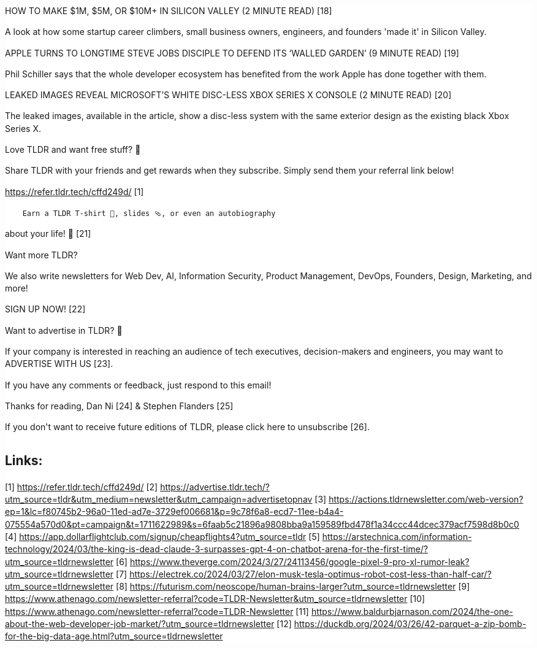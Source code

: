  HOW TO MAKE $1M, $5M, OR $10M+ IN SILICON VALLEY (2 MINUTE READ) [18]


 A look at how some startup career climbers, small business owners,
engineers, and founders 'made it' in Silicon Valley. 

 APPLE TURNS TO LONGTIME STEVE JOBS DISCIPLE TO DEFEND ITS ‘WALLED
GARDEN’ (9 MINUTE READ) [19] 

 Phil Schiller says that the whole developer ecosystem has benefited
from the work Apple has done together with them. 

 LEAKED IMAGES REVEAL MICROSOFT’S WHITE DISC-LESS XBOX SERIES X
CONSOLE (2 MINUTE READ) [20] 

 The leaked images, available in the article, show a disc-less system
with the same exterior design as the existing black Xbox Series X. 

Love TLDR and want free stuff? 🎁

 Share TLDR with your friends and get rewards when they subscribe.
Simply send them your referral link below! 

 https://refer.tldr.tech/cffd249d/ [1] 

		Earn a TLDR T-shirt 👕, slides 🩴, or even an autobiography
about your life! 🤯 [21]

Want more TLDR?

 We also write newsletters for Web Dev, AI, Information Security,
Product Management, DevOps, Founders, Design, Marketing, and more! 

SIGN UP NOW! [22] 

Want to advertise in TLDR? 📰

 If your company is interested in reaching an audience of tech
executives, decision-makers and engineers, you may want to ADVERTISE
WITH US [23]. 

 If you have any comments or feedback, just respond to this email! 

Thanks for reading, 
Dan Ni [24] & Stephen Flanders [25] 

If you don't want to receive future editions of TLDR, please click
here to unsubscribe [26]. 



Links:
------
[1] https://refer.tldr.tech/cffd249d/
[2] https://advertise.tldr.tech/?utm_source=tldr&utm_medium=newsletter&utm_campaign=advertisetopnav
[3] https://actions.tldrnewsletter.com/web-version?ep=1&lc=f80745b2-96a0-11ed-ad7e-3729ef006681&p=9c78f6a8-ecd7-11ee-b4a4-075554a570d0&pt=campaign&t=1711622989&s=6faab5c21896a9808bba9a159589fbd478f1a34ccc44dcec379acf7598d8b0c0
[4] https://app.dollarflightclub.com/signup/cheapflights4?utm_source=tldr
[5] https://arstechnica.com/information-technology/2024/03/the-king-is-dead-claude-3-surpasses-gpt-4-on-chatbot-arena-for-the-first-time/?utm_source=tldrnewsletter
[6] https://www.theverge.com/2024/3/27/24113456/google-pixel-9-pro-xl-rumor-leak?utm_source=tldrnewsletter
[7] https://electrek.co/2024/03/27/elon-musk-tesla-optimus-robot-cost-less-than-half-car/?utm_source=tldrnewsletter
[8] https://futurism.com/neoscope/human-brains-larger?utm_source=tldrnewsletter
[9] https://www.athenago.com/newsletter-referral?code=TLDR-Newsletter&utm_source=tldrnewsletter
[10] https://www.athenago.com/newsletter-referral?code=TLDR-Newsletter
[11] https://www.baldurbjarnason.com/2024/the-one-about-the-web-developer-job-market/?utm_source=tldrnewsletter
[12] https://duckdb.org/2024/03/26/42-parquet-a-zip-bomb-for-the-big-data-age.html?utm_source=tldrnewsletter